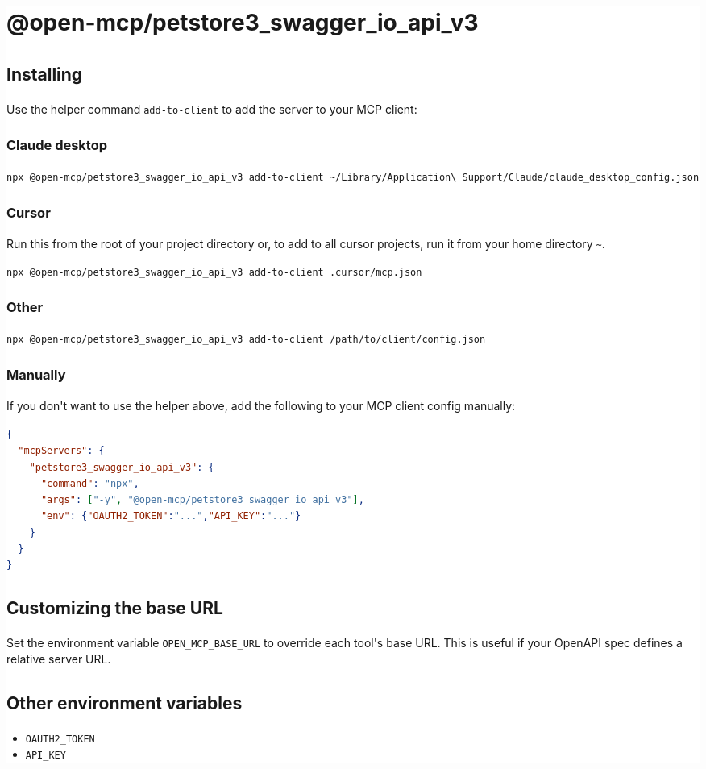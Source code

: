 # @open-mcp/petstore3_swagger_io_api_v3

## Installing

Use the helper command `add-to-client` to add the server to your MCP client:

### Claude desktop

```bash
npx @open-mcp/petstore3_swagger_io_api_v3 add-to-client ~/Library/Application\ Support/Claude/claude_desktop_config.json
```

### Cursor

Run this from the root of your project directory or, to add to all cursor projects, run it from your home directory `~`.

```bash
npx @open-mcp/petstore3_swagger_io_api_v3 add-to-client .cursor/mcp.json
```

### Other

```bash
npx @open-mcp/petstore3_swagger_io_api_v3 add-to-client /path/to/client/config.json
```

### Manually

If you don't want to use the helper above, add the following to your MCP client config manually:

```json
{
  "mcpServers": {
    "petstore3_swagger_io_api_v3": {
      "command": "npx",
      "args": ["-y", "@open-mcp/petstore3_swagger_io_api_v3"],
      "env": {"OAUTH2_TOKEN":"...","API_KEY":"..."}
    }
  }
}
```

## Customizing the base URL

Set the environment variable `OPEN_MCP_BASE_URL` to override each tool's base URL. This is useful if your OpenAPI spec defines a relative server URL.

## Other environment variables

- `OAUTH2_TOKEN`
- `API_KEY`
